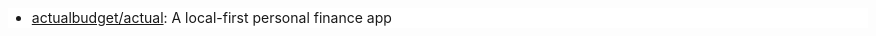 * [actualbudget/actual](https://github.com/actualbudget/actual): A local-first personal finance app
